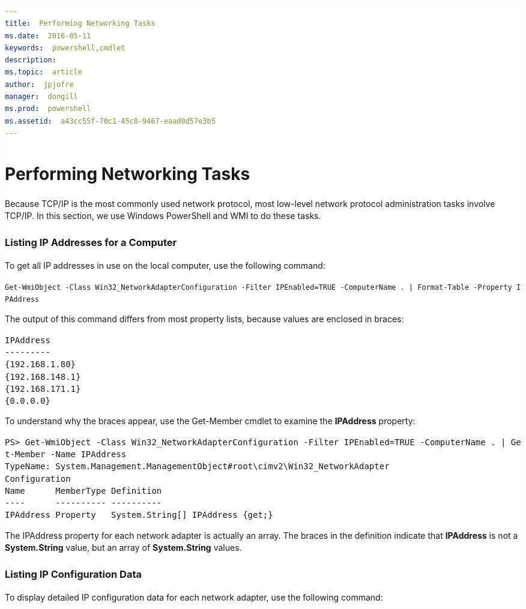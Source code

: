 ```yaml
---
title:  Performing Networking Tasks
ms.date:  2016-05-11
keywords:  powershell,cmdlet
description:  
ms.topic:  article
author:  jpjofre
manager:  dongill
ms.prod:  powershell
ms.assetid:  a43cc55f-70c1-45c8-9467-eaad0d57e3b5
---
```


# Performing Networking Tasks
Because TCP\/IP is the most commonly used network protocol, most low\-level network protocol administration tasks involve TCP\/IP. In this section, we use Windows PowerShell and WMI to do these tasks.

### Listing IP Addresses for a Computer
To get all IP addresses in use on the local computer, use the following command:

```
Get-WmiObject -Class Win32_NetworkAdapterConfiguration -Filter IPEnabled=TRUE -ComputerName . | Format-Table -Property IPAddress
```

The output of this command differs from most property lists, because values are enclosed in braces:

<pre>IPAddress
---------
{192.168.1.80}
{192.168.148.1}
{192.168.171.1}
{0.0.0.0}</pre>

To understand why the braces appear, use the Get\-Member cmdlet to examine the **IPAddress** property:

<pre>PS> Get-WmiObject -Class Win32_NetworkAdapterConfiguration -Filter IPEnabled=TRUE -ComputerName . | Get-Member -Name IPAddress
TypeName: System.Management.ManagementObject#root\cimv2\Win32_NetworkAdapter
Configuration
Name      MemberType Definition
----      ---------- ----------
IPAddress Property   System.String[] IPAddress {get;}</pre>

The IPAddress property for each network adapter is actually an array. The braces in the definition indicate that **IPAddress** is not a **System.String** value, but an array of **System.String** values.

### Listing IP Configuration Data
To display detailed IP configuration data for each network adapter, use the following command:
